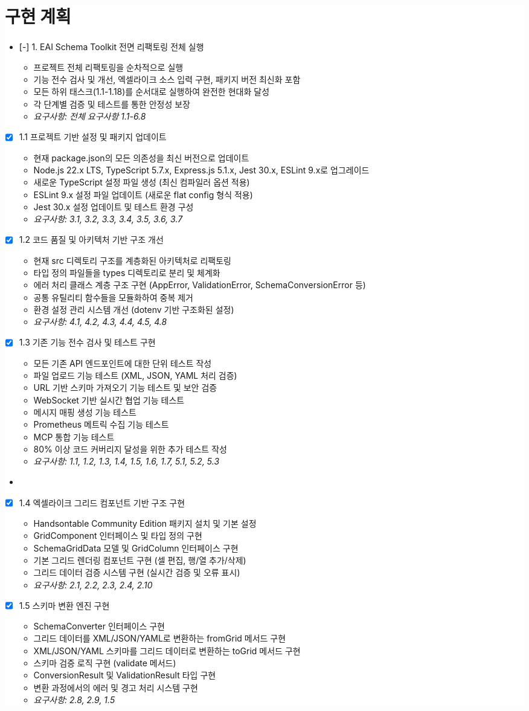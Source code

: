 # 구현 계획

- [-] 1. EAI Schema Toolkit 전면 리팩토링 전체 실행

  - 프로젝트 전체 리팩토링을 순차적으로 실행
  - 기능 전수 검사 및 개선, 엑셀라이크 소스 입력 구현, 패키지 버전 최신화 포함
  - 모든 하위 태스크(1.1-1.18)를 순서대로 실행하여 완전한 현대화 달성
  - 각 단계별 검증 및 테스트를 통한 안정성 보장
  - _요구사항: 전체 요구사항 1.1-6.8_

- [x] 1.1 프로젝트 기반 설정 및 패키지 업데이트

  - 현재 package.json의 모든 의존성을 최신 버전으로 업데이트
  - Node.js 22.x LTS, TypeScript 5.7.x, Express.js 5.1.x, Jest 30.x, ESLint 9.x로 업그레이드
  - 새로운 TypeScript 설정 파일 생성 (최신 컴파일러 옵션 적용)
  - ESLint 9.x 설정 파일 업데이트 (새로운 flat config 형식 적용)
  - Jest 30.x 설정 업데이트 및 테스트 환경 구성
  - _요구사항: 3.1, 3.2, 3.3, 3.4, 3.5, 3.6, 3.7_

- [x] 1.2 코드 품질 및 아키텍처 기반 구조 개선

  - 현재 src 디렉토리 구조를 계층화된 아키텍처로 리팩토링
  - 타입 정의 파일들을 types 디렉토리로 분리 및 체계화
  - 에러 처리 클래스 계층 구조 구현 (AppError, ValidationError, SchemaConversionError 등)
  - 공통 유틸리티 함수들을 모듈화하여 중복 제거
  - 환경 설정 관리 시스템 개선 (dotenv 기반 구조화된 설정)
  - _요구사항: 4.1, 4.2, 4.3, 4.4, 4.5, 4.8_

- [x] 1.3 기존 기능 전수 검사 및 테스트 구현

  - 모든 기존 API 엔드포인트에 대한 단위 테스트 작성
  - 파일 업로드 기능 테스트 (XML, JSON, YAML 처리 검증)
  - URL 기반 스키마 가져오기 기능 테스트 및 보안 검증
  - WebSocket 기반 실시간 협업 기능 테스트
  - 메시지 매핑 생성 기능 테스트
  - Prometheus 메트릭 수집 기능 테스트
  - MCP 통합 기능 테스트
  - 80% 이상 코드 커버리지 달성을 위한 추가 테스트 작성
  - _요구사항: 1.1, 1.2, 1.3, 1.4, 1.5, 1.6, 1.7, 5.1, 5.2, 5.3_

-

- [x] 1.4 엑셀라이크 그리드 컴포넌트 기반 구조 구현

  - Handsontable Community Edition 패키지 설치 및 기본 설정
  - GridComponent 인터페이스 및 타입 정의 구현
  - SchemaGridData 모델 및 GridColumn 인터페이스 구현
  - 기본 그리드 렌더링 컴포넌트 구현 (셀 편집, 행/열 추가/삭제)
  - 그리드 데이터 검증 시스템 구현 (실시간 검증 및 오류 표시)
  - _요구사항: 2.1, 2.2, 2.3, 2.4, 2.10_

- [x] 1.5 스키마 변환 엔진 구현

  - SchemaConverter 인터페이스 구현
  - 그리드 데이터를 XML/JSON/YAML로 변환하는 fromGrid 메서드 구현
  - XML/JSON/YAML 스키마를 그리드 데이터로 변환하는 toGrid 메서드 구현
  - 스키마 검증 로직 구현 (validate 메서드)
  - ConversionResult 및 ValidationResult 타입 구현
  - 변환 과정에서의 에러 및 경고 처리 시스템 구현
  - _요구사항: 2.8, 2.9, 1.5_
